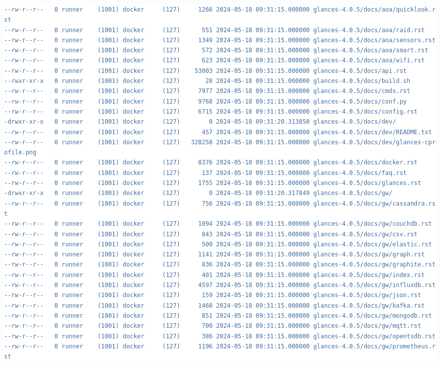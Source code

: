 ```diff
--rw-r--r--   0 runner    (1001) docker     (127)     1266 2024-05-18 09:31:15.000000 glances-4.0.5/docs/aoa/quicklook.rst
--rw-r--r--   0 runner    (1001) docker     (127)      551 2024-05-18 09:31:15.000000 glances-4.0.5/docs/aoa/raid.rst
--rw-r--r--   0 runner    (1001) docker     (127)     1349 2024-05-18 09:31:15.000000 glances-4.0.5/docs/aoa/sensors.rst
--rw-r--r--   0 runner    (1001) docker     (127)      572 2024-05-18 09:31:15.000000 glances-4.0.5/docs/aoa/smart.rst
--rw-r--r--   0 runner    (1001) docker     (127)      623 2024-05-18 09:31:15.000000 glances-4.0.5/docs/aoa/wifi.rst
--rw-r--r--   0 runner    (1001) docker     (127)    53003 2024-05-18 09:31:15.000000 glances-4.0.5/docs/api.rst
--rwxr-xr-x   0 runner    (1001) docker     (127)       28 2024-05-18 09:31:15.000000 glances-4.0.5/docs/build.sh
--rw-r--r--   0 runner    (1001) docker     (127)     7977 2024-05-18 09:31:15.000000 glances-4.0.5/docs/cmds.rst
--rw-r--r--   0 runner    (1001) docker     (127)     9768 2024-05-18 09:31:15.000000 glances-4.0.5/docs/conf.py
--rw-r--r--   0 runner    (1001) docker     (127)     6715 2024-05-18 09:31:15.000000 glances-4.0.5/docs/config.rst
-drwxr-xr-x   0 runner    (1001) docker     (127)        0 2024-05-18 09:31:20.313850 glances-4.0.5/docs/dev/
--rw-r--r--   0 runner    (1001) docker     (127)      457 2024-05-18 09:31:15.000000 glances-4.0.5/docs/dev/README.txt
--rw-r--r--   0 runner    (1001) docker     (127)   328258 2024-05-18 09:31:15.000000 glances-4.0.5/docs/dev/glances-cprofile.png
--rw-r--r--   0 runner    (1001) docker     (127)     8376 2024-05-18 09:31:15.000000 glances-4.0.5/docs/docker.rst
--rw-r--r--   0 runner    (1001) docker     (127)      137 2024-05-18 09:31:15.000000 glances-4.0.5/docs/faq.rst
--rw-r--r--   0 runner    (1001) docker     (127)     1755 2024-05-18 09:31:15.000000 glances-4.0.5/docs/glances.rst
-drwxr-xr-x   0 runner    (1001) docker     (127)        0 2024-05-18 09:31:20.317849 glances-4.0.5/docs/gw/
--rw-r--r--   0 runner    (1001) docker     (127)      756 2024-05-18 09:31:15.000000 glances-4.0.5/docs/gw/cassandra.rst
--rw-r--r--   0 runner    (1001) docker     (127)     1094 2024-05-18 09:31:15.000000 glances-4.0.5/docs/gw/couchdb.rst
--rw-r--r--   0 runner    (1001) docker     (127)      843 2024-05-18 09:31:15.000000 glances-4.0.5/docs/gw/csv.rst
--rw-r--r--   0 runner    (1001) docker     (127)      500 2024-05-18 09:31:15.000000 glances-4.0.5/docs/gw/elastic.rst
--rw-r--r--   0 runner    (1001) docker     (127)     1141 2024-05-18 09:31:15.000000 glances-4.0.5/docs/gw/graph.rst
--rw-r--r--   0 runner    (1001) docker     (127)      836 2024-05-18 09:31:15.000000 glances-4.0.5/docs/gw/graphite.rst
--rw-r--r--   0 runner    (1001) docker     (127)      401 2024-05-18 09:31:15.000000 glances-4.0.5/docs/gw/index.rst
--rw-r--r--   0 runner    (1001) docker     (127)     4597 2024-05-18 09:31:15.000000 glances-4.0.5/docs/gw/influxdb.rst
--rw-r--r--   0 runner    (1001) docker     (127)      159 2024-05-18 09:31:15.000000 glances-4.0.5/docs/gw/json.rst
--rw-r--r--   0 runner    (1001) docker     (127)     1460 2024-05-18 09:31:15.000000 glances-4.0.5/docs/gw/kafka.rst
--rw-r--r--   0 runner    (1001) docker     (127)      851 2024-05-18 09:31:15.000000 glances-4.0.5/docs/gw/mongodb.rst
--rw-r--r--   0 runner    (1001) docker     (127)      700 2024-05-18 09:31:15.000000 glances-4.0.5/docs/gw/mqtt.rst
--rw-r--r--   0 runner    (1001) docker     (127)      386 2024-05-18 09:31:15.000000 glances-4.0.5/docs/gw/opentsdb.rst
--rw-r--r--   0 runner    (1001) docker     (127)     1196 2024-05-18 09:31:15.000000 glances-4.0.5/docs/gw/prometheus.rst
```